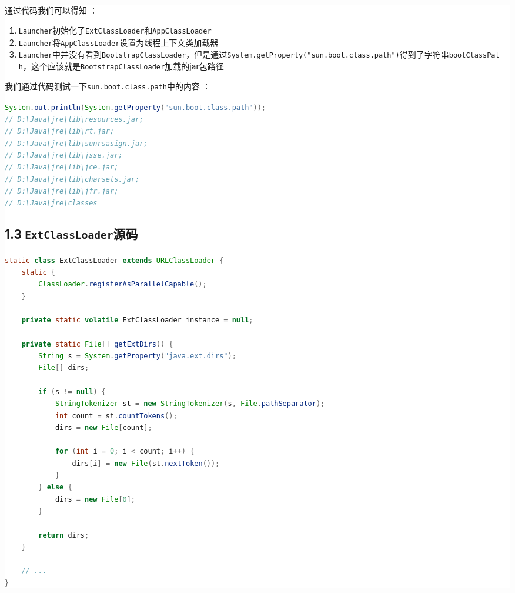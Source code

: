 通过代码我们可以得知 ：

1. `Launcher`初始化了`ExtClassLoader`和`AppClassLoader`
2. `Launcher`将`AppClassLoader`设置为线程上下文类加载器
3. `Launcher`中并没有看到`BootstrapClassLoader`，但是通过`System.getProperty("sun.boot.class.path")`得到了字符串`bootClassPath`，这个应该就是`BootstrapClassLoader`加载的jar包路径

我们通过代码测试一下`sun.boot.class.path`中的内容 ：

```java
System.out.println(System.getProperty("sun.boot.class.path"));
// D:\Java\jre\lib\resources.jar;
// D:\Java\jre\lib\rt.jar;
// D:\Java\jre\lib\sunrsasign.jar;
// D:\Java\jre\lib\jsse.jar;
// D:\Java\jre\lib\jce.jar;
// D:\Java\jre\lib\charsets.jar;
// D:\Java\jre\lib\jfr.jar;
// D:\Java\jre\classes

```

## 1.3 `ExtClassLoader`源码

```java
static class ExtClassLoader extends URLClassLoader {
    static {
        ClassLoader.registerAsParallelCapable();
    }

    private static volatile ExtClassLoader instance = null;

    private static File[] getExtDirs() {
        String s = System.getProperty("java.ext.dirs");
        File[] dirs;

        if (s != null) {
            StringTokenizer st = new StringTokenizer(s, File.pathSeparator);
            int count = st.countTokens();
            dirs = new File[count];

            for (int i = 0; i < count; i++) {
                dirs[i] = new File(st.nextToken());
            }
        } else {
            dirs = new File[0];
        }

        return dirs;
    }

    // ...
}

```
